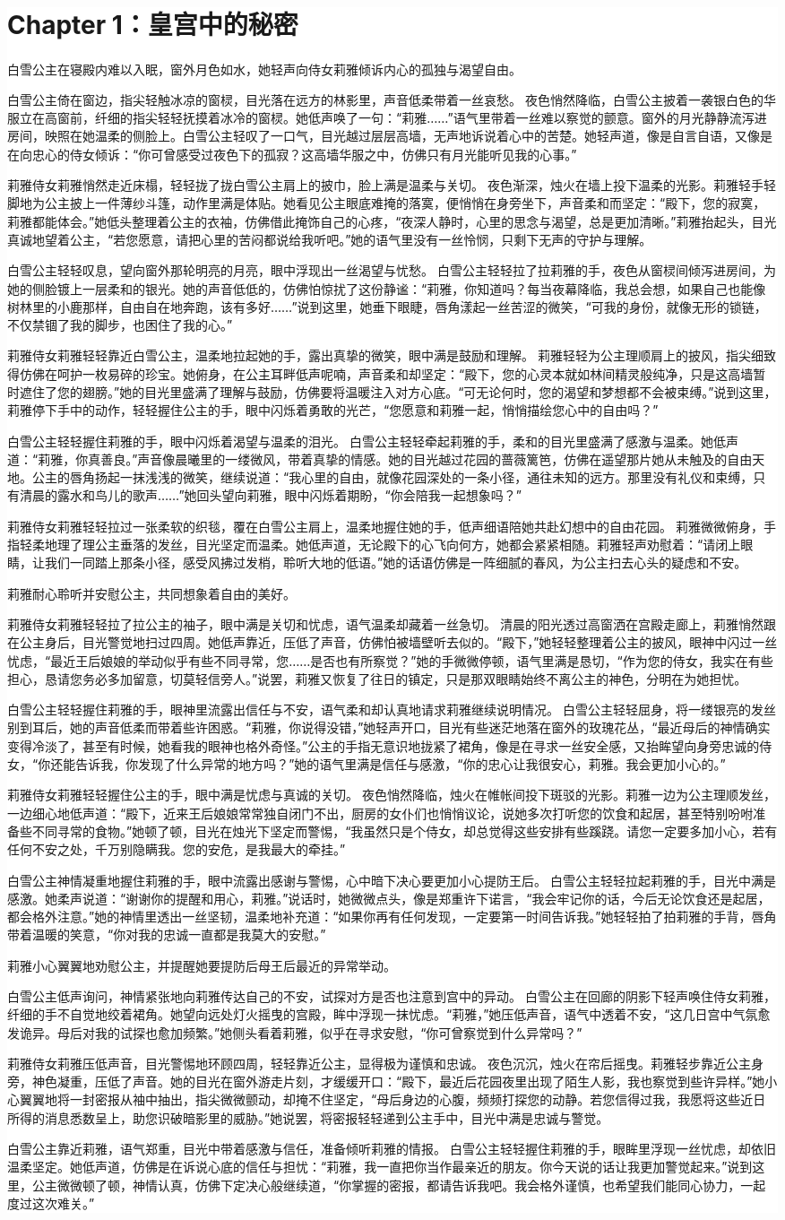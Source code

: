 # Chapter 1：皇宫中的秘密

白雪公主在寝殿内难以入眠，窗外月色如水，她轻声向侍女莉雅倾诉内心的孤独与渴望自由。

白雪公主倚在窗边，指尖轻触冰凉的窗棂，目光落在远方的林影里，声音低柔带着一丝哀愁。 夜色悄然降临，白雪公主披着一袭银白色的华服立在高窗前，纤细的指尖轻轻抚摸着冰冷的窗棂。她低声唤了一句：“莉雅……”语气里带着一丝难以察觉的颤意。窗外的月光静静流泻进房间，映照在她温柔的侧脸上。白雪公主轻叹了一口气，目光越过层层高墙，无声地诉说着心中的苦楚。她轻声道，像是自言自语，又像是在向忠心的侍女倾诉：“你可曾感受过夜色下的孤寂？这高墙华服之中，仿佛只有月光能听见我的心事。”

莉雅侍女莉雅悄然走近床榻，轻轻拢了拢白雪公主肩上的披巾，脸上满是温柔与关切。 夜色渐深，烛火在墙上投下温柔的光影。莉雅轻手轻脚地为公主披上一件薄纱斗篷，动作里满是体贴。她看见公主眼底难掩的落寞，便悄悄在身旁坐下，声音柔和而坚定：“殿下，您的寂寞，莉雅都能体会。”她低头整理着公主的衣袖，仿佛借此掩饰自己的心疼，“夜深人静时，心里的思念与渴望，总是更加清晰。”莉雅抬起头，目光真诚地望着公主，“若您愿意，请把心里的苦闷都说给我听吧。”她的语气里没有一丝怜悯，只剩下无声的守护与理解。

白雪公主轻轻叹息，望向窗外那轮明亮的月亮，眼中浮现出一丝渴望与忧愁。 白雪公主轻轻拉了拉莉雅的手，夜色从窗棂间倾泻进房间，为她的侧脸镀上一层柔和的银光。她的声音低低的，仿佛怕惊扰了这份静谧：“莉雅，你知道吗？每当夜幕降临，我总会想，如果自己也能像树林里的小鹿那样，自由自在地奔跑，该有多好……”说到这里，她垂下眼睫，唇角漾起一丝苦涩的微笑，“可我的身份，就像无形的锁链，不仅禁锢了我的脚步，也困住了我的心。”

莉雅侍女莉雅轻轻靠近白雪公主，温柔地拉起她的手，露出真挚的微笑，眼中满是鼓励和理解。 莉雅轻轻为公主理顺肩上的披风，指尖细致得仿佛在呵护一枚易碎的珍宝。她俯身，在公主耳畔低声呢喃，声音柔和却坚定：“殿下，您的心灵本就如林间精灵般纯净，只是这高墙暂时遮住了您的翅膀。”她的目光里盛满了理解与鼓励，仿佛要将温暖注入对方心底。“可无论何时，您的渴望和梦想都不会被束缚。”说到这里，莉雅停下手中的动作，轻轻握住公主的手，眼中闪烁着勇敢的光芒，“您愿意和莉雅一起，悄悄描绘您心中的自由吗？”

白雪公主轻轻握住莉雅的手，眼中闪烁着渴望与温柔的泪光。 白雪公主轻轻牵起莉雅的手，柔和的目光里盛满了感激与温柔。她低声道：“莉雅，你真善良。”声音像晨曦里的一缕微风，带着真挚的情感。她的目光越过花园的蔷薇篱笆，仿佛在遥望那片她从未触及的自由天地。公主的唇角扬起一抹浅浅的微笑，继续说道：“我心里的自由，就像花园深处的一条小径，通往未知的远方。那里没有礼仪和束缚，只有清晨的露水和鸟儿的歌声……”她回头望向莉雅，眼中闪烁着期盼，“你会陪我一起想象吗？”

莉雅侍女莉雅轻轻拉过一张柔软的织毯，覆在白雪公主肩上，温柔地握住她的手，低声细语陪她共赴幻想中的自由花园。 莉雅微微俯身，手指轻柔地理了理公主垂落的发丝，目光坚定而温柔。她低声道，无论殿下的心飞向何方，她都会紧紧相随。莉雅轻声劝慰着：“请闭上眼睛，让我们一同踏上那条小径，感受风拂过发梢，聆听大地的低语。”她的话语仿佛是一阵细腻的春风，为公主扫去心头的疑虑和不安。

莉雅耐心聆听并安慰公主，共同想象着自由的美好。

莉雅侍女莉雅轻轻拉了拉公主的袖子，眼中满是关切和忧虑，语气温柔却藏着一丝急切。 清晨的阳光透过高窗洒在宫殿走廊上，莉雅悄然跟在公主身后，目光警觉地扫过四周。她低声靠近，压低了声音，仿佛怕被墙壁听去似的。“殿下，”她轻轻整理着公主的披风，眼神中闪过一丝忧虑，“最近王后娘娘的举动似乎有些不同寻常，您……是否也有所察觉？”她的手微微停顿，语气里满是恳切，“作为您的侍女，我实在有些担心，恳请您务必多加留意，切莫轻信旁人。”说罢，莉雅又恢复了往日的镇定，只是那双眼睛始终不离公主的神色，分明在为她担忧。

白雪公主轻轻握住莉雅的手，眼神里流露出信任与不安，语气柔和却认真地请求莉雅继续说明情况。 白雪公主轻轻屈身，将一缕银亮的发丝别到耳后，她的声音低柔而带着些许困惑。“莉雅，你说得没错，”她轻声开口，目光有些迷茫地落在窗外的玫瑰花丛，“最近母后的神情确实变得冷淡了，甚至有时候，她看我的眼神也格外奇怪。”公主的手指无意识地拢紧了裙角，像是在寻求一丝安全感，又抬眸望向身旁忠诚的侍女，“你还能告诉我，你发现了什么异常的地方吗？”她的语气里满是信任与感激，“你的忠心让我很安心，莉雅。我会更加小心的。”

莉雅侍女莉雅轻轻握住公主的手，眼中满是忧虑与真诚的关切。 夜色悄然降临，烛火在帷帐间投下斑驳的光影。莉雅一边为公主理顺发丝，一边细心地低声道：“殿下，近来王后娘娘常常独自闭门不出，厨房的女仆们也悄悄议论，说她多次打听您的饮食和起居，甚至特别吩咐准备些不同寻常的食物。”她顿了顿，目光在烛光下坚定而警惕，“我虽然只是个侍女，却总觉得这些安排有些蹊跷。请您一定要多加小心，若有任何不安之处，千万别隐瞒我。您的安危，是我最大的牵挂。”

白雪公主神情凝重地握住莉雅的手，眼中流露出感谢与警惕，心中暗下决心要更加小心提防王后。 白雪公主轻轻拉起莉雅的手，目光中满是感激。她柔声说道：“谢谢你的提醒和用心，莉雅。”说话时，她微微点头，像是郑重许下诺言，“我会牢记你的话，今后无论饮食还是起居，都会格外注意。”她的神情里透出一丝坚韧，温柔地补充道：“如果你再有任何发现，一定要第一时间告诉我。”她轻轻拍了拍莉雅的手背，唇角带着温暖的笑意，“你对我的忠诚一直都是我莫大的安慰。”

莉雅小心翼翼地劝慰公主，并提醒她要提防后母王后最近的异常举动。

白雪公主低声询问，神情紧张地向莉雅传达自己的不安，试探对方是否也注意到宫中的异动。 白雪公主在回廊的阴影下轻声唤住侍女莉雅，纤细的手不自觉地绞着裙角。她望向远处灯火摇曳的宫殿，眸中浮现一抹忧虑。“莉雅，”她压低声音，语气中透着不安，“这几日宫中气氛愈发诡异。母后对我的试探也愈加频繁。”她侧头看着莉雅，似乎在寻求安慰，“你可曾察觉到什么异常吗？”

莉雅侍女莉雅压低声音，目光警惕地环顾四周，轻轻靠近公主，显得极为谨慎和忠诚。 夜色沉沉，烛火在帘后摇曳。莉雅轻步靠近公主身旁，神色凝重，压低了声音。她的目光在窗外游走片刻，才缓缓开口：“殿下，最近后花园夜里出现了陌生人影，我也察觉到些许异样。”她小心翼翼地将一封密报从袖中抽出，指尖微微颤动，却掩不住坚定，“母后身边的心腹，频频打探您的动静。若您信得过我，我愿将这些近日所得的消息悉数呈上，助您识破暗影里的威胁。”她说罢，将密报轻轻递到公主手中，目光中满是忠诚与警觉。

白雪公主靠近莉雅，语气郑重，目光中带着感激与信任，准备倾听莉雅的情报。 白雪公主轻轻握住莉雅的手，眼眸里浮现一丝忧虑，却依旧温柔坚定。她低声道，仿佛是在诉说心底的信任与担忧：“莉雅，我一直把你当作最亲近的朋友。你今天说的话让我更加警觉起来。”说到这里，公主微微顿了顿，神情认真，仿佛下定决心般继续道，“你掌握的密报，都请告诉我吧。我会格外谨慎，也希望我们能同心协力，一起度过这次难关。”
